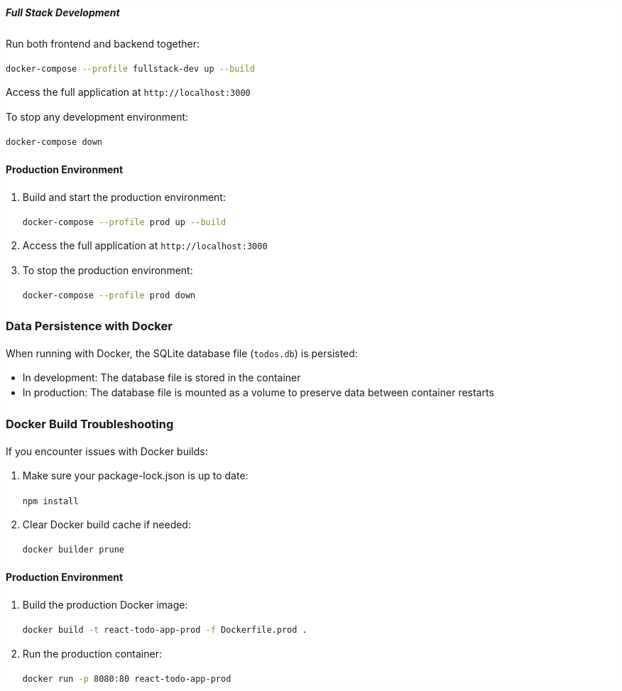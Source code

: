 ##### Full Stack Development
Run both frontend and backend together:
```bash
docker-compose --profile fullstack-dev up --build
```
Access the full application at `http://localhost:3000`

To stop any development environment:
```bash
docker-compose down
```

#### Production Environment

1. Build and start the production environment:
   ```bash
   docker-compose --profile prod up --build
   ```

2. Access the full application at `http://localhost:3000`

3. To stop the production environment:
   ```bash
   docker-compose --profile prod down
   ```

### Data Persistence with Docker

When running with Docker, the SQLite database file (`todos.db`) is persisted:
- In development: The database file is stored in the container
- In production: The database file is mounted as a volume to preserve data between container restarts

### Docker Build Troubleshooting

If you encounter issues with Docker builds:

1. Make sure your package-lock.json is up to date:
   ```bash
   npm install
   ```

2. Clear Docker build cache if needed:
   ```bash
   docker builder prune
   ```

#### Production Environment

1. Build the production Docker image:
   ```bash
   docker build -t react-todo-app-prod -f Dockerfile.prod .
   ```

2. Run the production container:
   ```bash
   docker run -p 8080:80 react-todo-app-prod
   ```
